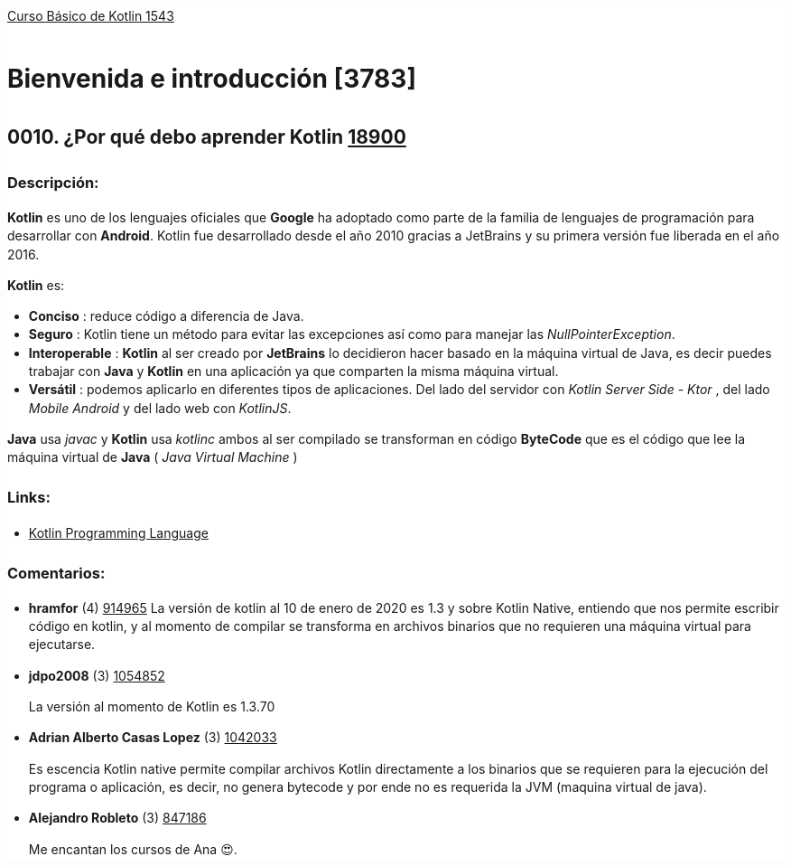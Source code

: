 [Curso Básico de Kotlin 1543](https://platzi.com/cursos/kotlin)

# Bienvenida e introducción [3783]

## 0010. ¿Por qué debo aprender Kotlin [18900](https://platzi.com/clases/1543-kotlin/18900-por-que-debo-aprender-kotlin/)

### Descripción:


 **Kotlin** es uno de los lenguajes oficiales que **Google** ha adoptado como parte de la familia de lenguajes de programación para desarrollar con **Android**. Kotlin fue desarrollado desde el año 2010 gracias a JetBrains y su primera versión fue liberada en el año 2016.

**Kotlin** es:

* **Conciso** : reduce código a diferencia de Java.
* **Seguro** : Kotlin tiene un método para evitar las excepciones así como para manejar las _NullPointerException_.
* **Interoperable** : **Kotlin** al ser creado por **JetBrains** lo decidieron hacer basado en la máquina virtual de Java, es decir puedes trabajar con **Java** y **Kotlin** en una aplicación ya que comparten la misma máquina virtual.
* **Versátil** : podemos aplicarlo en diferentes tipos de aplicaciones. Del lado del servidor con _Kotlin Server Side - Ktor_ , del lado _Mobile Android_ y del lado web con _KotlinJS_.



**Java** usa _javac_ y **Kotlin** usa _kotlinc_ ambos al ser compilado se transforman en código **ByteCode** que es el código que lee la máquina virtual de **Java** ( _Java Virtual Machine_ )

### Links:

* [Kotlin Programming Language](https://kotlinlang.org/)

### Comentarios:

* **hramfor** (4) [914965](https://platzi.com/comentario/914965/) 
La versión de kotlin al 10 de enero de 2020 es 1.3 y sobre Kotlin Native, entiendo que nos permite escribir código en kotlin, y al momento de compilar se transforma en archivos binarios que no requieren una máquina virtual para ejecutarse.

* **jdpo2008** (3) [1054852](https://platzi.com/comentario/1054852/) 

	La versión al momento de Kotlin es 1.3.70

* **Adrian Alberto Casas Lopez** (3) [1042033](https://platzi.com/comentario/1042033/) 

	Es escencia Kotlin native permite compilar archivos Kotlin directamente a los binarios que se requieren para la ejecución del programa o aplicación, es decir, no genera bytecode y por ende no es requerida la JVM (maquina virtual de java).

* **Alejandro Robleto** (3) [847186](https://platzi.com/comentario/847186/) 

	Me encantan los cursos de Ana 😍.
